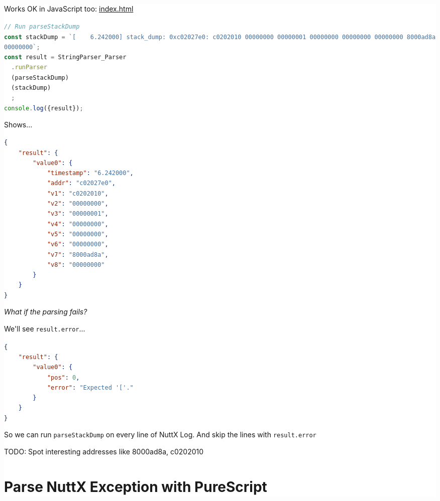 Works OK in JavaScript too: [index.html](index.html)

```javascript
// Run parseStackDump
const stackDump = `[    6.242000] stack_dump: 0xc02027e0: c0202010 00000000 00000001 00000000 00000000 00000000 8000ad8a 00000000`;
const result = StringParser_Parser
  .runParser
  (parseStackDump)
  (stackDump)
  ;
console.log({result});
```

Shows...

```json
{
    "result": {
        "value0": {
            "timestamp": "6.242000",
            "addr": "c02027e0",
            "v1": "c0202010",
            "v2": "00000000",
            "v3": "00000001",
            "v4": "00000000",
            "v5": "00000000",
            "v6": "00000000",
            "v7": "8000ad8a",
            "v8": "00000000"
        }
    }
}
```

_What if the parsing fails?_

We'll see `result.error`...

```json
{
    "result": {
        "value0": {
            "pos": 0,
            "error": "Expected '['."
        }
    }
}
```

So we can run `parseStackDump` on every line of NuttX Log. And skip the lines with `result.error`

TODO: Spot interesting addresses like 8000ad8a, c0202010

# Parse NuttX Exception with PureScript
